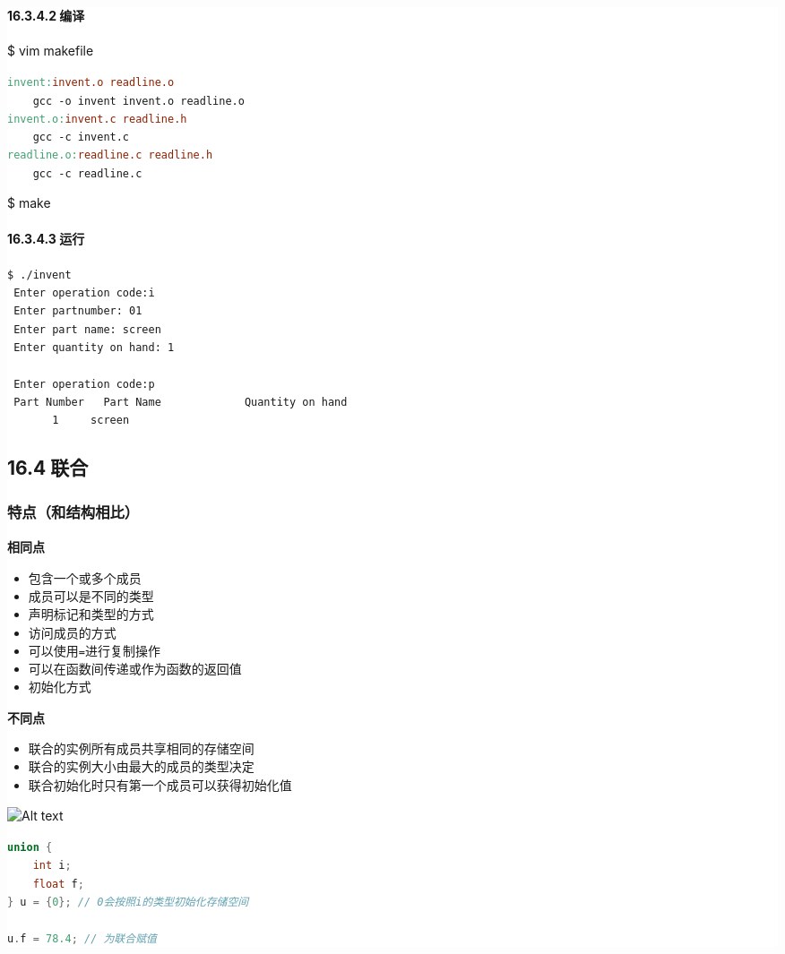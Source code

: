 #### 16.3.4.2	编译

$ vim makefile

```makefile
invent:invent.o readline.o
	gcc -o invent invent.o readline.o
invent.o:invent.c readline.h
	gcc -c invent.c
readline.o:readline.c readline.h
	gcc -c readline.c
```

$ make

#### 16.3.4.3	运行

```bash
$ ./invent
 Enter operation code:i
 Enter partnumber: 01
 Enter part name: screen
 Enter quantity on hand: 1

 Enter operation code:p
 Part Number   Part Name             Quantity on hand
       1     screen   
```

## 16.4	联合

### 特点（和结构相比）

**相同点**

+ 包含一个或多个成员
+ 成员可以是不同的类型
+ 声明标记和类型的方式
+ 访问成员的方式
+ 可以使用`=`进行复制操作
+ 可以在函数间传递或作为函数的返回值
+ 初始化方式

**不同点**

+ 联合的实例所有成员共享相同的存储空间
+ 联合的实例大小由最大的成员的类型决定
+ 联合初始化时只有第一个成员可以获得初始化值

![Alt text](http://o6ul1xz4z.bkt.clouddn.com/img/%E5%B1%8F%E5%B9%95%E5%BF%AB%E7%85%A7%202015-08-31%20%E4%B8%8B%E5%8D%889.48.36.png)

```c
union {
	int i;
	float f;
} u = {0}; // 0会按照i的类型初始化存储空间

u.f = 78.4; // 为联合赋值
```
